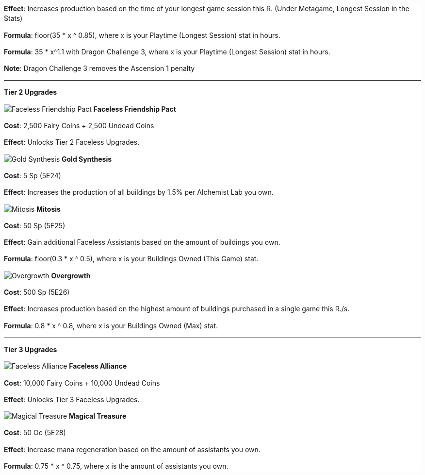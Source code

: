 **Effect**: Increases production based on the time of your longest game session this R. (Under Metagame, Longest Session in the Stats)

**Formula**: floor(35 * x ^ 0.85), where x is your Playtime (Longest Session) stat in hours.

**Formula**: 35 *  x^1.1 with Dragon Challenge 3, where x is your Playtime (Longest Session) stat in hours.

**Note**: Dragon Challenge 3 removes the Ascension 1 penalty

---

**Tier 2 Upgrades**

![Faceless Friendship Pact](/realm/img/picks/FacelessFriendshipPactFactionUpgrade.png "Faceless Friendship Pact") **Faceless Friendship Pact**

**Cost**: 2,500 Fairy Coins + 2,500 Undead Coins

**Effect**: Unlocks Tier 2 Faceless Upgrades.

![Gold Synthesis](/realm/img/picks/GoldSynthesisFactionUpgrade.png "Gold Synthesis") **Gold Synthesis**

**Cost**: 5 Sp (5E24)

**Effect**: Increases the production of all buildings by 1.5% per Alchemist Lab you own.

![Mitosis](/realm/img/picks/MitosisFactionUpgrade.png "Mitosis") **Mitosis**

**Cost**: 50 Sp (5E25)

**Effect**: Gain additional Faceless Assistants based on the amount of buildings you own.

**Formula**: floor(0.3 * x ^ 0.5), where x is your Buildings Owned (This Game) stat.

![Overgrowth](/realm/img/picks/OvergrowthFactionUpgrade.png "Overgrowth") **Overgrowth**

**Cost**: 500 Sp (5E26)

**Effect**: Increases production based on the highest amount of buildings purchased in a single game this R./s.

**Formula**: 0.8 * x ^ 0.8, where x is your Buildings Owned (Max) stat.

---

**Tier 3 Upgrades**

![Faceless Alliance](/realm/img/picks/FacelessAllianceFactionUpgrade.png "Faceless Alliance") **Faceless Alliance**

**Cost**: 10,000 Fairy Coins + 10,000 Undead Coins

**Effect**: Unlocks Tier 3 Faceless Upgrades.

![Magical Treasure](/realm/img/picks/MagicalTreasureFactionUpgrade.png "Magical Treasure") **Magical Treasure**

**Cost**: 50 Oc (5E28)

**Effect**: Increase mana regeneration based on the amount of assistants you own.

**Formula**: 0.75 * x ^ 0.75, where x is the amount of assistants you own.
